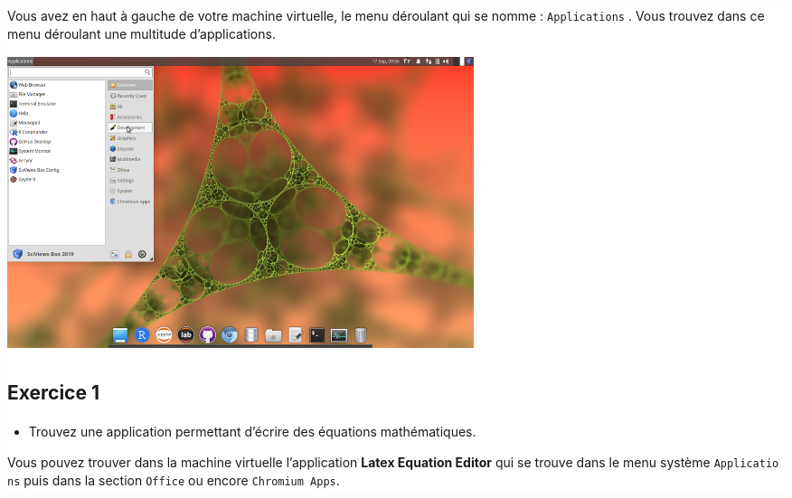 Vous avez en haut à gauche de votre machine virtuelle, le menu déroulant
qui se nomme : `Applications` . Vous trouvez dans ce menu déroulant une
multitude d’applications.

<img src="../images/svbox2019-appli1.png" style="width:60.0%" />

Exercice 1
----------

-   Trouvez une application permettant d’écrire des équations
    mathématiques.

Vous pouvez trouver dans la machine virtuelle l’application **Latex
Equation Editor** qui se trouve dans le menu système `Applications` puis
dans la section `Office` ou encore `Chromium Apps`.
